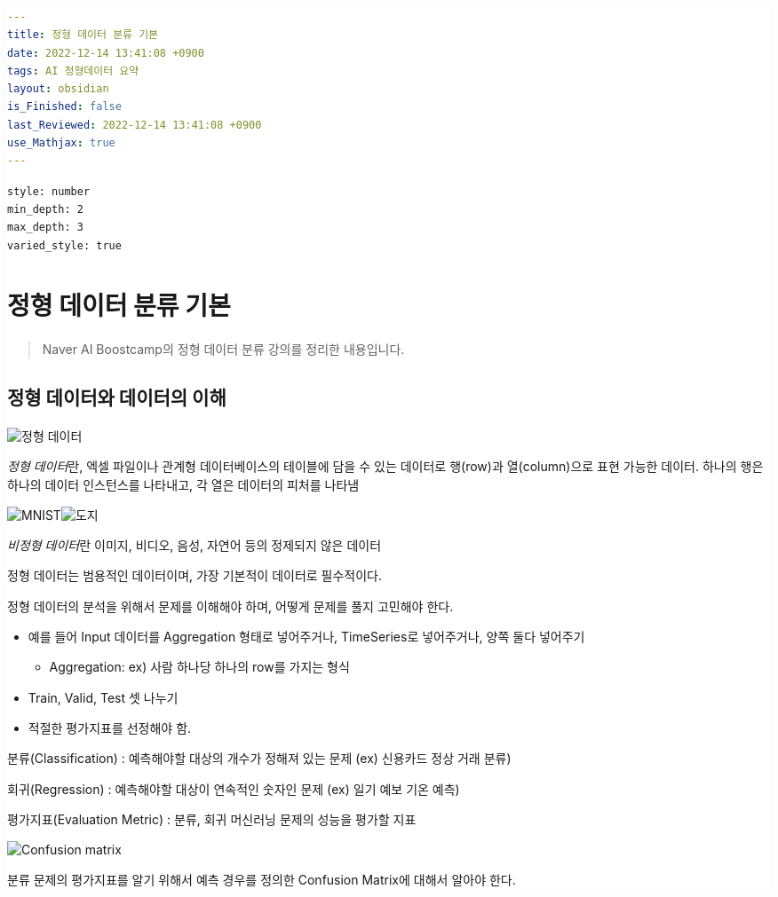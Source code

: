 ```yaml
---
title: 정형 데이터 분류 기본
date: 2022-12-14 13:41:08 +0900
tags: AI 정형데이터 요약
layout: obsidian
is_Finished: false
last_Reviewed: 2022-12-14 13:41:08 +0900
use_Mathjax: true
---
```

```toc
style: number
min_depth: 2
max_depth: 3
varied_style: true
```
# 정형 데이터 분류 기본

> Naver AI Boostcamp의 정형 데이터 분류 강의를 정리한 내용입니다.

## 정형 데이터와 데이터의 이해

![정형 데이터](image-20210412153448855.png)

*정형 데이터*란, 엑셀 파일이나 관계형 데이터베이스의 테이블에 담을 수 있는 데이터로 행(row)과 열(column)으로 표현 가능한 데이터. 하나의 행은 하나의 데이터 인스턴스를 나타내고, 각 열은 데이터의 피처를 나타냄

![MNIST](image-20210412153510728.png)![도지](image-20210412153550998.png)

*비정형 데이터*란 이미지, 비디오, 음성, 자연어 등의 정제되지 않은 데이터



정형 데이터는 범용적인 데이터이며, 가장 기본적이 데이터로 필수적이다.

정형 데이터의 분석을 위해서 문제를 이해해야 하며, 어떻게 문제를 풀지 고민해야 한다.

- 예를 들어 Input 데이터를 Aggregation 형태로 넣어주거나, TimeSeries로 넣어주거나, 양쪽 둘다 넣어주기
  - Aggregation: ex) 사람 하나당 하나의 row를 가지는 형식

- Train, Valid, Test 셋 나누기

- 적절한 평가지표를 선정해야 함.

분류(Classification) : 예측해야할 대상의 개수가 정해져 있는 문제 (ex) 신용카드 정상 거래 분류)

회귀(Regression) : 예측해야할 대상이 연속적인 숫자인 문제 (ex) 일기 예보 기온 예측)

평가지표(Evaluation Metric) : 분류, 회귀 머신러닝 문제의 성능을 평가할 지표

![Confusion matrix](image-20210412161100848.png)

분류 문제의 평가지표를 알기 위해서 예측 경우를 정의한 Confusion Matrix에 대해서 알아야 한다.
